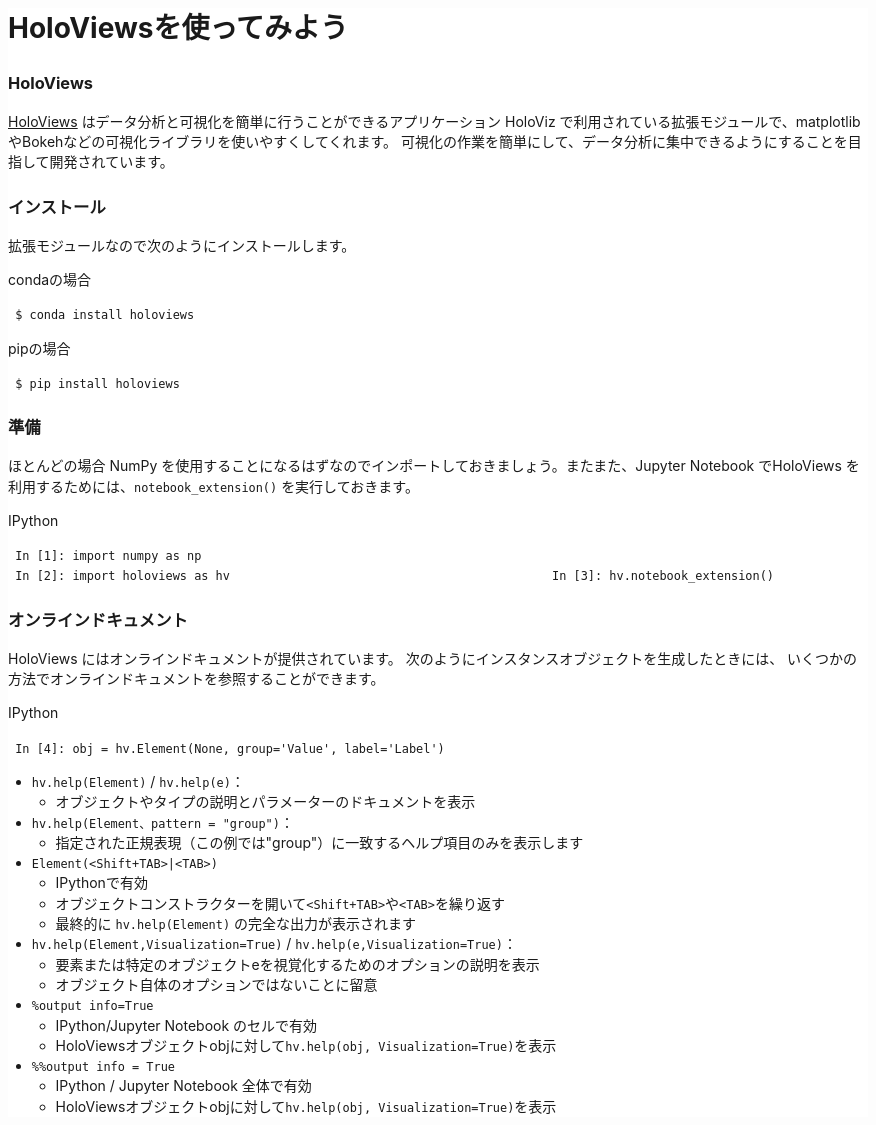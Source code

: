 HoloViewsを使ってみよう
=================

### HoloViews

[HoloViews](http://holoviews.org/index.html]) はデータ分析と可視化を簡単に行うことができるアプリケーション HoloViz で利用されている拡張モジュールで、matplotlibやBokehなどの可視化ライブラリを使いやすくしてくれます。
可視化の作業を簡単にして、データ分析に集中できるようにすることを目指して開発されています。

### インストール

拡張モジュールなので次のようにインストールします。

 condaの場合
```
 $ conda install holoviews
```

 pipの場合
```
 $ pip install holoviews
```


### 準備

ほとんどの場合 NumPy を使用することになるはずなのでインポートしておきましょう。またまた、Jupyter Notebook でHoloViews を利用するためには、`notebook_extension()` を実行しておきます。

 IPython
```
 In [1]: import numpy as np
 In [2]: import holoviews as hv                                             In [3]: hv.notebook_extension()
```

### オンラインドキュメント

HoloViews にはオンラインドキュメントが提供されています。
次のようにインスタンスオブジェクトを生成したときには、
いくつかの方法でオンラインドキュメントを参照することができます。

 IPython
```
 In [4]: obj = hv.Element(None, group='Value', label='Label')
```

- `hv.help(Element)` / `hv.help(e)`：
  - オブジェクトやタイプの説明とパラメーターのドキュメントを表示
- `hv.help(Element、pattern = "group")`：
  - 指定された正規表現（この例では"group"）に一致するヘルプ項目のみを表示します
- `Element(<Shift+TAB>|<TAB>)`
  - IPythonで有効
  - オブジェクトコンストラクターを開いて`<Shift+TAB>`や`<TAB>`を繰り返す
  - 最終的に `hv.help(Element)` の完全な出力が表示されます
- `hv.help(Element,Visualization=True)` / `hv.help(e,Visualization=True)`：
  - 要素または特定のオブジェクトeを視覚化するためのオプションの説明を表示
  - オブジェクト自体のオプションではないことに留意
- `%output info=True`
  - IPython/Jupyter Notebook のセルで有効
  - HoloViewsオブジェクトobjに対して`hv.help(obj, Visualization=True)`を表示
- `%%output info = True`
  - IPython / Jupyter Notebook 全体で有効
  - HoloViewsオブジェクトobjに対して`hv.help(obj, Visualization=True)`を表示
